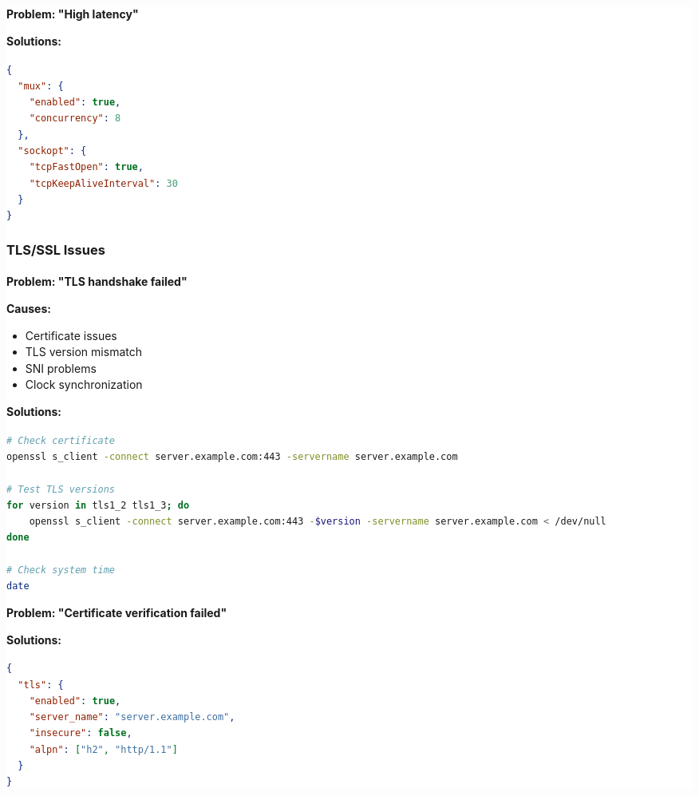 **Problem: "High latency"**

**Solutions:**
```json
{
  "mux": {
    "enabled": true,
    "concurrency": 8
  },
  "sockopt": {
    "tcpFastOpen": true,
    "tcpKeepAliveInterval": 30
  }
}
```

### TLS/SSL Issues

**Problem: "TLS handshake failed"**

**Causes:**
- Certificate issues
- TLS version mismatch
- SNI problems
- Clock synchronization

**Solutions:**
```bash
# Check certificate
openssl s_client -connect server.example.com:443 -servername server.example.com

# Test TLS versions
for version in tls1_2 tls1_3; do
    openssl s_client -connect server.example.com:443 -$version -servername server.example.com < /dev/null
done

# Check system time
date
```

**Problem: "Certificate verification failed"**

**Solutions:**
```json
{
  "tls": {
    "enabled": true,
    "server_name": "server.example.com",
    "insecure": false,
    "alpn": ["h2", "http/1.1"]
  }
}
```
